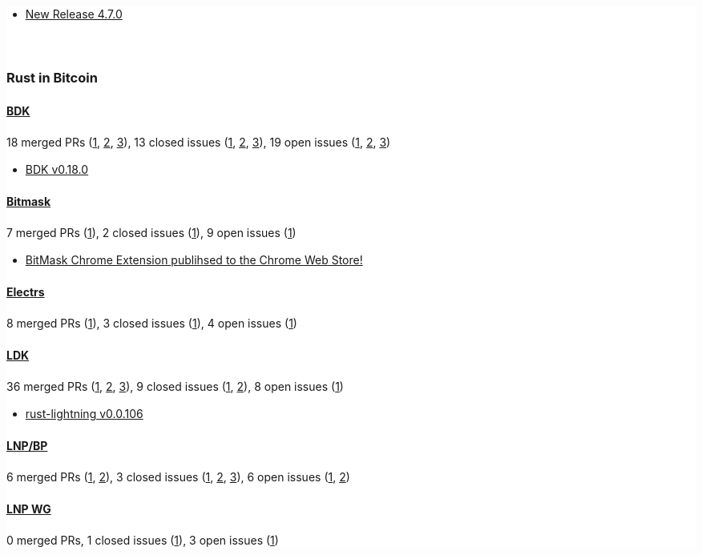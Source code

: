 [zcash-open_issues-2]: https://github.com/zcash/halo2/issues?q=is%3Aissue+is%3Aopen+created%3A2022-04-01..2022-04-30
[zcash-open_issues-3]: https://github.com/zcash/librustzcash/issues?q=is%3Aissue+is%3Aopen+created%3A2022-04-01..2022-04-30
[zcash-open_issues-4]: https://github.com/zcash/pasta_curves/issues?q=is%3Aissue+is%3Aopen+created%3A2022-04-01..2022-04-30

- [New Release 4.7.0](https://electriccoin.co/blog/new-release-4-7-0/)

&nbsp;

### Rust in Bitcoin

#### [BDK](https://github.com/bitcoindevkit/bdk)

18 merged PRs ([1][bdk-merged-prs-1], [2][bdk-merged-prs-2], [3][bdk-merged-prs-3]),
13 closed issues ([1][bdk-closed_issues-1], [2][bdk-closed_issues-2], [3][bdk-closed_issues-3]),
19 open issues ([1][bdk-open_issues-1], [2][bdk-open_issues-2], [3][bdk-open_issues-3])

[bdk-merged-prs-1]: https://github.com/bitcoindevkit/bdk/pulls?q=is%3Apr+is%3Aclosed+merged%3A2022-04-01..2022-04-30
[bdk-merged-prs-2]: https://github.com/bitcoindevkit/bdk-cli/pulls?q=is%3Apr+is%3Aclosed+merged%3A2022-04-01..2022-04-30
[bdk-merged-prs-3]: https://github.com/bitcoindevkit/bdk-ffi/pulls?q=is%3Apr+is%3Aclosed+merged%3A2022-04-01..2022-04-30
[bdk-closed_issues-1]: https://github.com/bitcoindevkit/bdk/issues?q=is%3Aissue+is%3Aclosed+closed%3A2022-04-01..2022-04-30
[bdk-closed_issues-2]: https://github.com/bitcoindevkit/bdk-cli/issues?q=is%3Aissue+is%3Aclosed+closed%3A2022-04-01..2022-04-30
[bdk-closed_issues-3]: https://github.com/bitcoindevkit/bdk-ffi/issues?q=is%3Aissue+is%3Aclosed+closed%3A2022-04-01..2022-04-30
[bdk-open_issues-1]: https://github.com/bitcoindevkit/bdk/issues?q=is%3Aissue+is%3Aopen+created%3A2022-04-01..2022-04-30
[bdk-open_issues-2]: https://github.com/bitcoindevkit/bdk-cli/issues?q=is%3Aissue+is%3Aopen+created%3A2022-04-01..2022-04-30
[bdk-open_issues-3]: https://github.com/bitcoindevkit/bdk-ffi/issues?q=is%3Aissue+is%3Aopen+created%3A2022-04-01..2022-04-30

- [BDK v0.18.0](https://github.com/bitcoindevkit/bdk/releases/tag/v0.18.0)

#### [Bitmask](https://github.com/diba-io/bitmask-core)

7 merged PRs ([1][bitmask-merged-prs-1]),
2 closed issues ([1][bitmask-closed_issues-1]),
9 open issues ([1][bitmask-open_issues-1])

[bitmask-merged-prs-1]: https://github.com/diba-io/bitmask-core/pulls?q=is%3Apr+is%3Aclosed+merged%3A2022-04-01..2022-04-30
[bitmask-closed_issues-1]: https://github.com/diba-io/bitmask-core/issues?q=is%3Aissue+is%3Aclosed+closed%3A2022-04-01..2022-04-30
[bitmask-open_issues-1]: https://github.com/diba-io/bitmask-core/issues?q=is%3Aissue+is%3Aopen+created%3A2022-04-01..2022-04-30

- [BitMask Chrome Extension publihsed to the Chrome Web Store!](https://chrome.google.com/webstore/detail/bitmask/momakdpclmaphlamgjcndbgfckjfpemp)

#### [Electrs](https://github.com/romanz/electrs)

8 merged PRs ([1][electrs-merged-prs-1]),
3 closed issues ([1][electrs-closed_issues-1]),
4 open issues ([1][electrs-open_issues-1])

[electrs-merged-prs-1]: https://github.com/romanz/electrs/pulls?q=is%3Apr+is%3Aclosed+merged%3A2022-04-01..2022-04-30
[electrs-closed_issues-1]: https://github.com/romanz/electrs/issues?q=is%3Aissue+is%3Aclosed+closed%3A2022-04-01..2022-04-30
[electrs-open_issues-1]: https://github.com/romanz/electrs/issues?q=is%3Aissue+is%3Aopen+created%3A2022-04-01..2022-04-30

#### [LDK](https://github.com/lightningdevkit/rust-lightning)

36 merged PRs ([1][ldk-merged-prs-1], [2][ldk-merged-prs-2], [3][ldk-merged-prs-3]),
9 closed issues ([1][ldk-closed_issues-1], [2][ldk-closed_issues-2]),
8 open issues ([1][ldk-open_issues-1])

[ldk-merged-prs-1]: https://github.com/lightningdevkit/rust-lightning/pulls?q=is%3Apr+is%3Aclosed+merged%3A2022-04-01..2022-04-30
[ldk-merged-prs-2]: https://github.com/lightningdevkit/ldk-sample/pulls?q=is%3Apr+is%3Aclosed+merged%3A2022-04-01..2022-04-30
[ldk-merged-prs-3]: https://github.com/lightningdevkit/ldk-c-bindings/pulls?q=is%3Apr+is%3Aclosed+merged%3A2022-04-01..2022-04-30
[ldk-closed_issues-1]: https://github.com/lightningdevkit/rust-lightning/issues?q=is%3Aissue+is%3Aclosed+closed%3A2022-04-01..2022-04-30
[ldk-closed_issues-2]: https://github.com/lightningdevkit/ldk-c-bindings/issues?q=is%3Aissue+is%3Aclosed+closed%3A2022-04-01..2022-04-30
[ldk-open_issues-1]: https://github.com/lightningdevkit/rust-lightning/issues?q=is%3Aissue+is%3Aopen+created%3A2022-04-01..2022-04-30

- [rust-lightning v0.0.106](https://github.com/lightningdevkit/rust-lightning/releases/tag/v0.0.106)

#### [LNP/BP](https://github.com/LNP-BP)

6 merged PRs ([1][lnp/bp-merged-prs-1], [2][lnp/bp-merged-prs-2]),
3 closed issues ([1][lnp/bp-closed_issues-1], [2][lnp/bp-closed_issues-2], [3][lnp/bp-closed_issues-3]),
6 open issues ([1][lnp/bp-open_issues-1], [2][lnp/bp-open_issues-2])

[lnp/bp-merged-prs-1]: https://github.com/LNP-BP/client_side_validation/pulls?q=is%3Apr+is%3Aclosed+merged%3A2022-04-01..2022-04-30
[lnp/bp-merged-prs-2]: https://github.com/BP-WG/descriptor-wallet/pulls?q=is%3Apr+is%3Aclosed+merged%3A2022-04-01..2022-04-30
[lnp/bp-closed_issues-1]: https://github.com/LNP-BP/client_side_validation/issues?q=is%3Aissue+is%3Aclosed+closed%3A2022-04-01..2022-04-30
[lnp/bp-closed_issues-2]: https://github.com/rust-amplify/rust-amplify/issues?q=is%3Aissue+is%3Aclosed+closed%3A2022-04-01..2022-04-30
[lnp/bp-closed_issues-3]: https://github.com/BP-WG/descriptor-wallet/issues?q=is%3Aissue+is%3Aclosed+closed%3A2022-04-01..2022-04-30
[lnp/bp-open_issues-1]: https://github.com/rust-amplify/rust-amplify/issues?q=is%3Aissue+is%3Aopen+created%3A2022-04-01..2022-04-30
[lnp/bp-open_issues-2]: https://github.com/BP-WG/descriptor-wallet/issues?q=is%3Aissue+is%3Aopen+created%3A2022-04-01..2022-04-30

#### [LNP WG](https://github.com/LNP-WG)

0 merged PRs,
1 closed issues ([1][lnp_wg-closed_issues-1]),
3 open issues ([1][lnp_wg-open_issues-1])

[lnp_wg-closed_issues-1]: https://github.com/LNP-WG/ln-types/issues?q=is%3Aissue+is%3Aclosed+closed%3A2022-04-01..2022-04-30

[ribtc]: https://t.me/rust_in_bitcoin
[djddo]: https://github.com/djddo
[Hunter Trujillo]: https://github.com/cryptoquick
[Ilya Tegmark]: https://github.com/ilyategmark
[keymakercasa]: https://github.com/keymakercasa
[Max Wegman]: https://github.com/mastermaxy
[Mikerah]: https://github.com/Mikerah
[Radha]: https://github.com/DrW3RK
[Brian Anderson]: https://github.com/brson
[Aimee Zhu]: https://github.com/Aimeedeer
[blog post]: https://www.risczero.com/blog
[Battleship example]: https://www.risczero.com/docs/tutorial-examples/battleship_rust_tutorial
[RustSec]: https://rustsec.org/advisories/
[GitHub Advisories]: https://github.com/advisories?query=ecosystem%3Arust
[aleo-merged-prs-1]: https://github.com/AleoHQ/aleo/pulls?q=is%3Apr+is%3Aclosed+merged%3A2022-04-01..2022-04-30
[aleo-merged-prs-2]: https://github.com/AleoHQ/snarkOS/pulls?q=is%3Apr+is%3Aclosed+merged%3A2022-04-01..2022-04-30
[aleo-merged-prs-3]: https://github.com/AleoHQ/snarkVM/pulls?q=is%3Apr+is%3Aclosed+merged%3A2022-04-01..2022-04-30
[aleo-merged-prs-4]: https://github.com/AleoHQ/leo/pulls?q=is%3Apr+is%3Aclosed+merged%3A2022-04-01..2022-04-30
[aleo-closed_issues-1]: https://github.com/AleoHQ/snarkOS/issues?q=is%3Aissue+is%3Aclosed+closed%3A2022-04-01..2022-04-30
[aleo-closed_issues-2]: https://github.com/AleoHQ/snarkVM/issues?q=is%3Aissue+is%3Aclosed+closed%3A2022-04-01..2022-04-30
[aleo-closed_issues-3]: https://github.com/AleoHQ/leo/issues?q=is%3Aissue+is%3Aclosed+closed%3A2022-04-01..2022-04-30
[aleo-open_issues-1]: https://github.com/AleoHQ/snarkOS/issues?q=is%3Aissue+is%3Aopen+created%3A2022-04-01..2022-04-30
[aleo-open_issues-2]: https://github.com/AleoHQ/snarkVM/issues?q=is%3Aissue+is%3Aopen+created%3A2022-04-01..2022-04-30
[aleo-open_issues-3]: https://github.com/AleoHQ/leo/issues?q=is%3Aissue+is%3Aopen+created%3A2022-04-01..2022-04-30
[anoma-merged-prs-1]: https://github.com/anoma/anoma/pulls?q=is%3Apr+is%3Aclosed+merged%3A2022-04-01..2022-04-30
[anoma-merged-prs-2]: https://github.com/anoma/masp/pulls?q=is%3Apr+is%3Aclosed+merged%3A2022-04-01..2022-04-30
[anoma-closed_issues-1]: https://github.com/anoma/anoma/issues?q=is%3Aissue+is%3Aclosed+closed%3A2022-04-01..2022-04-30
[anoma-closed_issues-2]: https://github.com/anoma/masp/issues?q=is%3Aissue+is%3Aclosed+closed%3A2022-04-01..2022-04-30
[anoma-open_issues-1]: https://github.com/anoma/anoma/issues?q=is%3Aissue+is%3Aopen+created%3A2022-04-01..2022-04-30
[anoma-open_issues-2]: https://github.com/anoma/ferveo/issues?q=is%3Aissue+is%3Aopen+created%3A2022-04-01..2022-04-30
[anoma-open_issues-3]: https://github.com/anoma/masp/issues?q=is%3Aissue+is%3Aopen+created%3A2022-04-01..2022-04-30
[chainsafe-merged-prs-1]: https://github.com/ChainSafe/mina-rs/pulls?q=is%3Apr+is%3Aclosed+merged%3A2022-04-01..2022-04-30
[chainsafe-merged-prs-2]: https://github.com/ChainSafe/api3-rust/pulls?q=is%3Apr+is%3Aclosed+merged%3A2022-04-01..2022-04-30
[chainsafe-merged-prs-3]: https://github.com/ChainSafe/forest/pulls?q=is%3Apr+is%3Aclosed+merged%3A2022-04-01..2022-04-30
[chainsafe-closed_issues-1]: https://github.com/ChainSafe/mina-rs/issues?q=is%3Aissue+is%3Aclosed+closed%3A2022-04-01..2022-04-30
[chainsafe-closed_issues-2]: https://github.com/ChainSafe/api3-rust/issues?q=is%3Aissue+is%3Aclosed+closed%3A2022-04-01..2022-04-30
[chainsafe-closed_issues-3]: https://github.com/ChainSafe/forest/issues?q=is%3Aissue+is%3Aclosed+closed%3A2022-04-01..2022-04-30
[chainsafe-open_issues-1]: https://github.com/ChainSafe/mina-rs/issues?q=is%3Aissue+is%3Aopen+created%3A2022-04-01..2022-04-30
[chainsafe-open_issues-2]: https://github.com/ChainSafe/api3-rust/issues?q=is%3Aissue+is%3Aopen+created%3A2022-04-01..2022-04-30
[chainsafe-open_issues-3]: https://github.com/ChainSafe/forest/issues?q=is%3Aissue+is%3Aopen+created%3A2022-04-01..2022-04-30
[comit-merged-prs-1]: https://github.com/comit-network/maia/pulls?q=is%3Apr+is%3Aclosed+merged%3A2022-04-01..2022-04-30
[comit-merged-prs-2]: https://github.com/comit-network/rendezvous-server/pulls?q=is%3Apr+is%3Aclosed+merged%3A2022-04-01..2022-04-30
[comit-merged-prs-3]: https://github.com/comit-network/xmr-btc-swap/pulls?q=is%3Apr+is%3Aclosed+merged%3A2022-04-01..2022-04-30
[comit-closed_issues-1]: https://github.com/comit-network/xmr-btc-swap/issues?q=is%3Aissue+is%3Aclosed+closed%3A2022-04-01..2022-04-30
[comit-open_issues-1]: https://github.com/comit-network/rendezvous-server/issues?q=is%3Aissue+is%3Aopen+created%3A2022-04-01..2022-04-30
[comit-open_issues-2]: https://github.com/comit-network/xmr-btc-swap/issues?q=is%3Aissue+is%3Aopen+created%3A2022-04-01..2022-04-30
[concordium-merged-prs-1]: https://github.com/Concordium/concordium-rust-smart-contracts/pulls?q=is%3Apr+is%3Aclosed+merged%3A2022-04-01..2022-04-30
[concordium-merged-prs-2]: https://github.com/Concordium/concordium-wasm-smart-contracts/pulls?q=is%3Apr+is%3Aclosed+merged%3A2022-04-01..2022-04-30
[concordium-merged-prs-3]: https://github.com/Concordium/concordium-contracts-common/pulls?q=is%3Apr+is%3Aclosed+merged%3A2022-04-01..2022-04-30
[concordium-merged-prs-4]: https://github.com/Concordium/concordium-rust-sdk/pulls?q=is%3Apr+is%3Aclosed+merged%3A2022-04-01..2022-04-30
[concordium-merged-prs-5]: https://github.com/Concordium/concordium-base/pulls?q=is%3Apr+is%3Aclosed+merged%3A2022-04-01..2022-04-30
[concordium-merged-prs-6]: https://github.com/Concordium/concordium-transaction-logger/pulls?q=is%3Apr+is%3Aclosed+merged%3A2022-04-01..2022-04-30
[concordium-merged-prs-7]: https://github.com/Concordium/concordium-node/pulls?q=is%3Apr+is%3Aclosed+merged%3A2022-04-01..2022-04-30
[concordium-closed_issues-1]: https://github.com/Concordium/concordium-wasm-smart-contracts/issues?q=is%3Aissue+is%3Aclosed+closed%3A2022-04-01..2022-04-30
[concordium-closed_issues-2]: https://github.com/Concordium/concordium-contracts-common/issues?q=is%3Aissue+is%3Aclosed+closed%3A2022-04-01..2022-04-30
[concordium-closed_issues-3]: https://github.com/Concordium/concordium-base/issues?q=is%3Aissue+is%3Aclosed+closed%3A2022-04-01..2022-04-30
[concordium-closed_issues-4]: https://github.com/Concordium/concordium-node/issues?q=is%3Aissue+is%3Aclosed+closed%3A2022-04-01..2022-04-30
[concordium-open_issues-1]: https://github.com/Concordium/concordium-rust-smart-contracts/issues?q=is%3Aissue+is%3Aopen+created%3A2022-04-01..2022-04-30
[concordium-open_issues-2]: https://github.com/Concordium/concordium-wasm-smart-contracts/issues?q=is%3Aissue+is%3Aopen+created%3A2022-04-01..2022-04-30
[concordium-open_issues-3]: https://github.com/Concordium/concordium-base/issues?q=is%3Aissue+is%3Aopen+created%3A2022-04-01..2022-04-30
[concordium-open_issues-4]: https://github.com/Concordium/concordium-node/issues?q=is%3Aissue+is%3Aopen+created%3A2022-04-01..2022-04-30
[conflux-merged-prs-1]: https://github.com/Conflux-Chain/conflux-rust/pulls?q=is%3Apr+is%3Aclosed+merged%3A2022-04-01..2022-04-30
[conflux-closed_issues-1]: https://github.com/Conflux-Chain/conflux-rust/issues?q=is%3Aissue+is%3Aclosed+closed%3A2022-04-01..2022-04-30
[conflux-open_issues-1]: https://github.com/Conflux-Chain/conflux-rust/issues?q=is%3Aissue+is%3Aopen+created%3A2022-04-01..2022-04-30
[darkfi-merged-prs-1]: https://github.com/darkrenaissance/darkfi/pulls?q=is%3Apr+is%3Aclosed+merged%3A2022-04-01..2022-04-30
[darkfi-closed_issues-1]: https://github.com/darkrenaissance/darkfi/issues?q=is%3Aissue+is%3Aclosed+closed%3A2022-04-01..2022-04-30
[darkfi-open_issues-1]: https://github.com/darkrenaissance/darkfi/issues?q=is%3Aissue+is%3Aopen+created%3A2022-04-01..2022-04-30
[dfinity-merged-prs-1]: https://github.com/dfinity/sdk/pulls?q=is%3Apr+is%3Aclosed+merged%3A2022-04-01..2022-04-30
[dfinity-merged-prs-2]: https://github.com/dfinity/agent-rs/pulls?q=is%3Apr+is%3Aclosed+merged%3A2022-04-01..2022-04-30
[dfinity-merged-prs-3]: https://github.com/dfinity/icx-proxy/pulls?q=is%3Apr+is%3Aclosed+merged%3A2022-04-01..2022-04-30
[dfinity-merged-prs-4]: https://github.com/dfinity/cdk-rs/pulls?q=is%3Apr+is%3Aclosed+merged%3A2022-04-01..2022-04-30
[dfinity-merged-prs-5]: https://github.com/dfinity/candid/pulls?q=is%3Apr+is%3Aclosed+merged%3A2022-04-01..2022-04-30
[dfinity-merged-prs-6]: https://github.com/dfinity/quill/pulls?q=is%3Apr+is%3Aclosed+merged%3A2022-04-01..2022-04-30
[dfinity-merged-prs-7]: https://github.com/dfinity/vessel/pulls?q=is%3Apr+is%3Aclosed+merged%3A2022-04-01..2022-04-30
[dfinity-merged-prs-8]: https://github.com/dfinity/bitcoin-developer-preview/pulls?q=is%3Apr+is%3Aclosed+merged%3A2022-04-01..2022-04-30
[dfinity-closed_issues-1]: https://github.com/dfinity/sdk/issues?q=is%3Aissue+is%3Aclosed+closed%3A2022-04-01..2022-04-30
[dfinity-closed_issues-2]: https://github.com/dfinity/candid/issues?q=is%3Aissue+is%3Aclosed+closed%3A2022-04-01..2022-04-30
[dfinity-open_issues-1]: https://github.com/dfinity/sdk/issues?q=is%3Aissue+is%3Aopen+created%3A2022-04-01..2022-04-30
[dfinity-open_issues-2]: https://github.com/dfinity/cdk-rs/issues?q=is%3Aissue+is%3Aopen+created%3A2022-04-01..2022-04-30
[dfinity-open_issues-3]: https://github.com/dfinity/candid/issues?q=is%3Aissue+is%3Aopen+created%3A2022-04-01..2022-04-30
[dfinity-open_issues-4]: https://github.com/dfinity/quill/issues?q=is%3Aissue+is%3Aopen+created%3A2022-04-01..2022-04-30
[dusk_network-merged-prs-1]: https://github.com/dusk-network/dusk-hamt/pulls?q=is%3Apr+is%3Aclosed+merged%3A2022-04-01..2022-04-30
[dusk_network-merged-prs-2]: https://github.com/dusk-network/plonk/pulls?q=is%3Apr+is%3Aclosed+merged%3A2022-04-01..2022-04-30
[dusk_network-merged-prs-3]: https://github.com/dusk-network/rusk/pulls?q=is%3Apr+is%3Aclosed+merged%3A2022-04-01..2022-04-30
[dusk_network-merged-prs-4]: https://github.com/dusk-network/wallet-cli/pulls?q=is%3Apr+is%3Aclosed+merged%3A2022-04-01..2022-04-30
[dusk_network-merged-prs-5]: https://github.com/dusk-network/wallet-core/pulls?q=is%3Apr+is%3Aclosed+merged%3A2022-04-01..2022-04-30
[dusk_network-closed_issues-1]: https://github.com/dusk-network/plonk/issues?q=is%3Aissue+is%3Aclosed+closed%3A2022-04-01..2022-04-30
[dusk_network-closed_issues-2]: https://github.com/dusk-network/rusk/issues?q=is%3Aissue+is%3Aclosed+closed%3A2022-04-01..2022-04-30
[dusk_network-closed_issues-3]: https://github.com/dusk-network/wallet-cli/issues?q=is%3Aissue+is%3Aclosed+closed%3A2022-04-01..2022-04-30
[dusk_network-closed_issues-4]: https://github.com/dusk-network/wallet-core/issues?q=is%3Aissue+is%3Aclosed+closed%3A2022-04-01..2022-04-30
[dusk_network-open_issues-1]: https://github.com/dusk-network/rusk/issues?q=is%3Aissue+is%3Aopen+created%3A2022-04-01..2022-04-30
[dusk_network-open_issues-2]: https://github.com/dusk-network/rusk-vm/issues?q=is%3Aissue+is%3Aopen+created%3A2022-04-01..2022-04-30
[dusk_network-open_issues-3]: https://github.com/dusk-network/wallet-core/issues?q=is%3Aissue+is%3Aopen+created%3A2022-04-01..2022-04-30
[elrond-merged-prs-1]: https://github.com/ElrondNetwork/elrond-wasm-rs/pulls?q=is%3Apr+is%3Aclosed+merged%3A2022-04-01..2022-04-30
[elrond-merged-prs-2]: https://github.com/ElrondNetwork/sc-dex-rs/pulls?q=is%3Apr+is%3Aclosed+merged%3A2022-04-01..2022-04-30
[elrond-merged-prs-3]: https://github.com/ElrondNetwork/sc-nft-marketplace/pulls?q=is%3Apr+is%3Aclosed+merged%3A2022-04-01..2022-04-30
[elrond-merged-prs-4]: https://github.com/ElrondNetwork/sc-metabonding-rs/pulls?q=is%3Apr+is%3Aclosed+merged%3A2022-04-01..2022-04-30
[elrond-merged-prs-5]: https://github.com/ElrondNetwork/sc-bridge-elrond/pulls?q=is%3Apr+is%3Aclosed+merged%3A2022-04-01..2022-04-30
[elrond-merged-prs-6]: https://github.com/ElrondNetwork/sc-chainlink-rs/pulls?q=is%3Apr+is%3Aclosed+merged%3A2022-04-01..2022-04-30
[elrond-merged-prs-7]: https://github.com/ElrondNetwork/sc-delegation-rs/pulls?q=is%3Apr+is%3Aclosed+merged%3A2022-04-01..2022-04-30
[elrond-merged-prs-8]: https://github.com/ElrondNetwork/sc-savings-account-rs/pulls?q=is%3Apr+is%3Aclosed+merged%3A2022-04-01..2022-04-30
[elrond-open_issues-1]: https://github.com/ElrondNetwork/elrond-wasm-rs/issues?q=is%3Aissue+is%3Aopen+created%3A2022-04-01..2022-04-30
[elrond-open_issues-2]: https://github.com/ElrondNetwork/sc-dex-rs/issues?q=is%3Aissue+is%3Aopen+created%3A2022-04-01..2022-04-30
[espresso_systems-merged-prs-1]: https://github.com/EspressoSystems/jellyfish/pulls?q=is%3Apr+is%3Aclosed+merged%3A2022-04-01..2022-04-30
[espresso_systems-merged-prs-2]: https://github.com/EspressoSystems/cape/pulls?q=is%3Apr+is%3Aclosed+merged%3A2022-04-01..2022-04-30
[espresso_systems-merged-prs-3]: https://github.com/EspressoSystems/reef/pulls?q=is%3Apr+is%3Aclosed+merged%3A2022-04-01..2022-04-30
[espresso_systems-merged-prs-4]: https://github.com/EspressoSystems/seahorse/pulls?q=is%3Apr+is%3Aclosed+merged%3A2022-04-01..2022-04-30
[espresso_systems-merged-prs-5]: https://github.com/EspressoSystems/cap/pulls?q=is%3Apr+is%3Aclosed+merged%3A2022-04-01..2022-04-30
[espresso_systems-closed_issues-1]: https://github.com/EspressoSystems/jellyfish/issues?q=is%3Aissue+is%3Aclosed+closed%3A2022-04-01..2022-04-30
[espresso_systems-closed_issues-2]: https://github.com/EspressoSystems/cape/issues?q=is%3Aissue+is%3Aclosed+closed%3A2022-04-01..2022-04-30
[espresso_systems-closed_issues-3]: https://github.com/EspressoSystems/reef/issues?q=is%3Aissue+is%3Aclosed+closed%3A2022-04-01..2022-04-30
[espresso_systems-closed_issues-4]: https://github.com/EspressoSystems/seahorse/issues?q=is%3Aissue+is%3Aclosed+closed%3A2022-04-01..2022-04-30
[espresso_systems-closed_issues-5]: https://github.com/EspressoSystems/cap/issues?q=is%3Aissue+is%3Aclosed+closed%3A2022-04-01..2022-04-30
[espresso_systems-open_issues-1]: https://github.com/EspressoSystems/jellyfish/issues?q=is%3Aissue+is%3Aopen+created%3A2022-04-01..2022-04-30
[espresso_systems-open_issues-2]: https://github.com/EspressoSystems/cape/issues?q=is%3Aissue+is%3Aopen+created%3A2022-04-01..2022-04-30
[espresso_systems-open_issues-3]: https://github.com/EspressoSystems/seahorse/issues?q=is%3Aissue+is%3Aopen+created%3A2022-04-01..2022-04-30
[findora-merged-prs-1]: https://github.com/FindoraNetwork/zei/pulls?q=is%3Apr+is%3Aclosed+merged%3A2022-04-01..2022-04-30
[findora-merged-prs-2]: https://github.com/FindoraNetwork/platform/pulls?q=is%3Apr+is%3Aclosed+merged%3A2022-04-01..2022-04-30
[findora-merged-prs-3]: https://github.com/FindoraNetwork/findora-scanner/pulls?q=is%3Apr+is%3Aclosed+merged%3A2022-04-01..2022-04-30
[findora-merged-prs-4]: https://github.com/FindoraNetwork/bp/pulls?q=is%3Apr+is%3Aclosed+merged%3A2022-04-01..2022-04-30
[findora-merged-prs-5]: https://github.com/FindoraNetwork/findora-exporter/pulls?q=is%3Apr+is%3Aclosed+merged%3A2022-04-01..2022-04-30
[findora-closed_issues-1]: https://github.com/FindoraNetwork/platform/issues?q=is%3Aissue+is%3Aclosed+closed%3A2022-04-01..2022-04-30
[findora-closed_issues-2]: https://github.com/FindoraNetwork/findora-exporter/issues?q=is%3Aissue+is%3Aclosed+closed%3A2022-04-01..2022-04-30
[findora-open_issues-1]: https://github.com/FindoraNetwork/platform/issues?q=is%3Aissue+is%3Aopen+created%3A2022-04-01..2022-04-30
[fluence-merged-prs-1]: https://github.com/fluencelabs/marine/pulls?q=is%3Apr+is%3Aclosed+merged%3A2022-04-01..2022-04-30
[fluence-merged-prs-2]: https://github.com/fluencelabs/aquavm/pulls?q=is%3Apr+is%3Aclosed+merged%3A2022-04-01..2022-04-30
[fluence-merged-prs-3]: https://github.com/fluencelabs/fluence/pulls?q=is%3Apr+is%3Aclosed+merged%3A2022-04-01..2022-04-30
[fluence-merged-prs-4]: https://github.com/fluencelabs/examples/pulls?q=is%3Apr+is%3Aclosed+merged%3A2022-04-01..2022-04-30
[fluence-merged-prs-5]: https://github.com/fluencelabs/registry/pulls?q=is%3Apr+is%3Aclosed+merged%3A2022-04-01..2022-04-30
[fluence-closed_issues-1]: https://github.com/fluencelabs/marine/issues?q=is%3Aissue+is%3Aclosed+closed%3A2022-04-01..2022-04-30
[fluence-closed_issues-2]: https://github.com/fluencelabs/aquavm/issues?q=is%3Aissue+is%3Aclosed+closed%3A2022-04-01..2022-04-30
[fluence-open_issues-1]: https://github.com/fluencelabs/marine/issues?q=is%3Aissue+is%3Aopen+created%3A2022-04-01..2022-04-30
[fluence-open_issues-2]: https://github.com/fluencelabs/aquavm/issues?q=is%3Aissue+is%3Aopen+created%3A2022-04-01..2022-04-30
[fuel-merged-prs-1]: https://github.com/FuelLabs/fuel-asm/pulls?q=is%3Apr+is%3Aclosed+merged%3A2022-04-01..2022-04-30
[fuel-merged-prs-2]: https://github.com/FuelLabs/fuel-core/pulls?q=is%3Apr+is%3Aclosed+merged%3A2022-04-01..2022-04-30
[fuel-merged-prs-3]: https://github.com/FuelLabs/fuel-crypto/pulls?q=is%3Apr+is%3Aclosed+merged%3A2022-04-01..2022-04-30
[fuel-merged-prs-4]: https://github.com/FuelLabs/fuel-merkle/pulls?q=is%3Apr+is%3Aclosed+merged%3A2022-04-01..2022-04-30
[fuel-merged-prs-5]: https://github.com/FuelLabs/fuel-storage/pulls?q=is%3Apr+is%3Aclosed+merged%3A2022-04-01..2022-04-30
[fuel-merged-prs-6]: https://github.com/FuelLabs/fuel-tx/pulls?q=is%3Apr+is%3Aclosed+merged%3A2022-04-01..2022-04-30
[fuel-merged-prs-7]: https://github.com/FuelLabs/fuel-types/pulls?q=is%3Apr+is%3Aclosed+merged%3A2022-04-01..2022-04-30
[fuel-merged-prs-8]: https://github.com/FuelLabs/fuel-vm/pulls?q=is%3Apr+is%3Aclosed+merged%3A2022-04-01..2022-04-30
[fuel-merged-prs-9]: https://github.com/FuelLabs/fuels-rs/pulls?q=is%3Apr+is%3Aclosed+merged%3A2022-04-01..2022-04-30
[fuel-merged-prs-10]: https://github.com/FuelLabs/sway/pulls?q=is%3Apr+is%3Aclosed+merged%3A2022-04-01..2022-04-30
[fuel-closed_issues-1]: https://github.com/FuelLabs/fuel-core/issues?q=is%3Aissue+is%3Aclosed+closed%3A2022-04-01..2022-04-30
[fuel-closed_issues-2]: https://github.com/FuelLabs/fuel-crypto/issues?q=is%3Aissue+is%3Aclosed+closed%3A2022-04-01..2022-04-30
[fuel-closed_issues-3]: https://github.com/FuelLabs/fuel-merkle/issues?q=is%3Aissue+is%3Aclosed+closed%3A2022-04-01..2022-04-30
[fuel-closed_issues-4]: https://github.com/FuelLabs/fuel-tx/issues?q=is%3Aissue+is%3Aclosed+closed%3A2022-04-01..2022-04-30
[fuel-closed_issues-5]: https://github.com/FuelLabs/fuel-vm/issues?q=is%3Aissue+is%3Aclosed+closed%3A2022-04-01..2022-04-30
[fuel-closed_issues-6]: https://github.com/FuelLabs/fuels-rs/issues?q=is%3Aissue+is%3Aclosed+closed%3A2022-04-01..2022-04-30
[fuel-closed_issues-7]: https://github.com/FuelLabs/sway/issues?q=is%3Aissue+is%3Aclosed+closed%3A2022-04-01..2022-04-30
[fuel-open_issues-1]: https://github.com/FuelLabs/fuel-bft/issues?q=is%3Aissue+is%3Aopen+created%3A2022-04-01..2022-04-30
[fuel-open_issues-2]: https://github.com/FuelLabs/fuel-core/issues?q=is%3Aissue+is%3Aopen+created%3A2022-04-01..2022-04-30
[fuel-open_issues-3]: https://github.com/FuelLabs/fuel-merkle/issues?q=is%3Aissue+is%3Aopen+created%3A2022-04-01..2022-04-30
[fuel-open_issues-4]: https://github.com/FuelLabs/fuel-vm/issues?q=is%3Aissue+is%3Aopen+created%3A2022-04-01..2022-04-30
[fuel-open_issues-5]: https://github.com/FuelLabs/fuels-rs/issues?q=is%3Aissue+is%3Aopen+created%3A2022-04-01..2022-04-30
[fuel-open_issues-6]: https://github.com/FuelLabs/sway/issues?q=is%3Aissue+is%3Aopen+created%3A2022-04-01..2022-04-30
[golem-merged-prs-1]: https://github.com/golemfactory/yagna/pulls?q=is%3Apr+is%3Aclosed+merged%3A2022-04-01..2022-04-30
[golem-merged-prs-2]: https://github.com/golemfactory/ya-client/pulls?q=is%3Apr+is%3Aclosed+merged%3A2022-04-01..2022-04-30
[golem-merged-prs-3]: https://github.com/golemfactory/ya-relay/pulls?q=is%3Apr+is%3Aclosed+merged%3A2022-04-01..2022-04-30
[golem-closed_issues-1]: https://github.com/golemfactory/ya-runtime-http-auth/issues?q=is%3Aissue+is%3Aclosed+closed%3A2022-04-01..2022-04-30
[golem-closed_issues-2]: https://github.com/golemfactory/yagna/issues?q=is%3Aissue+is%3Aclosed+closed%3A2022-04-01..2022-04-30
[golem-closed_issues-3]: https://github.com/golemfactory/ya-relay/issues?q=is%3Aissue+is%3Aclosed+closed%3A2022-04-01..2022-04-30
[golem-open_issues-1]: https://github.com/golemfactory/yagna/issues?q=is%3Aissue+is%3Aopen+created%3A2022-04-01..2022-04-30
[golem-open_issues-2]: https://github.com/golemfactory/ya-relay/issues?q=is%3Aissue+is%3Aopen+created%3A2022-04-01..2022-04-30
[grin-merged-prs-1]: https://github.com/mimblewimble/grin/pulls?q=is%3Apr+is%3Aclosed+merged%3A2022-04-01..2022-04-30
[grin-closed_issues-1]: https://github.com/mimblewimble/grin/issues?q=is%3Aissue+is%3Aclosed+closed%3A2022-04-01..2022-04-30
[grin-open_issues-1]: https://github.com/mimblewimble/grin/issues?q=is%3Aissue+is%3Aopen+created%3A2022-04-01..2022-04-30
[grin-open_issues-2]: https://github.com/mimblewimble/grin-wallet/issues?q=is%3Aissue+is%3Aopen+created%3A2022-04-01..2022-04-30
[helium-merged-prs-1]: https://github.com/helium/gateway-rs/pulls?q=is%3Apr+is%3Aclosed+merged%3A2022-04-01..2022-04-30
[helium-merged-prs-2]: https://github.com/helium/semtech-udp/pulls?q=is%3Apr+is%3Aclosed+merged%3A2022-04-01..2022-04-30
[helium-merged-prs-3]: https://github.com/helium/ecc608-linux-rs/pulls?q=is%3Apr+is%3Aclosed+merged%3A2022-04-01..2022-04-30
[helium-merged-prs-4]: https://github.com/helium/helium-api-rs/pulls?q=is%3Apr+is%3Aclosed+merged%3A2022-04-01..2022-04-30
[helium-closed_issues-1]: https://github.com/helium/gateway-rs/issues?q=is%3Aissue+is%3Aclosed+closed%3A2022-04-01..2022-04-30
[helium-closed_issues-2]: https://github.com/helium/ecc608-linux-rs/issues?q=is%3Aissue+is%3Aclosed+closed%3A2022-04-01..2022-04-30
[helium-open_issues-1]: https://github.com/helium/gateway-rs/issues?q=is%3Aissue+is%3Aopen+created%3A2022-04-01..2022-04-30
[helium-open_issues-2]: https://github.com/helium/helium-crypto-rs/issues?q=is%3Aissue+is%3Aopen+created%3A2022-04-01..2022-04-30
[holochain-merged-prs-1]: https://github.com/holochain/holochain/pulls?q=is%3Apr+is%3Aclosed+merged%3A2022-04-01..2022-04-30
[holochain-merged-prs-2]: https://github.com/holochain/holochain-wasmer/pulls?q=is%3Apr+is%3Aclosed+merged%3A2022-04-01..2022-04-30
[holochain-open_issues-1]: https://github.com/holochain/holochain/issues?q=is%3Aissue+is%3Aopen+created%3A2022-04-01..2022-04-30
[iota-merged-prs-1]: https://github.com/iotaledger/bee/pulls?q=is%3Apr+is%3Aclosed+merged%3A2022-04-01..2022-04-30
[iota-merged-prs-2]: https://github.com/iotaledger/wallet.rs/pulls?q=is%3Apr+is%3Aclosed+merged%3A2022-04-01..2022-04-30
[iota-merged-prs-3]: https://github.com/iotaledger/iota.rs/pulls?q=is%3Apr+is%3Aclosed+merged%3A2022-04-01..2022-04-30
[iota-merged-prs-4]: https://github.com/iotaledger/identity.rs/pulls?q=is%3Apr+is%3Aclosed+merged%3A2022-04-01..2022-04-30
[iota-merged-prs-5]: https://github.com/iotaledger/streams/pulls?q=is%3Apr+is%3Aclosed+merged%3A2022-04-01..2022-04-30
[iota-merged-prs-6]: https://github.com/iotaledger/stronghold.rs/pulls?q=is%3Apr+is%3Aclosed+merged%3A2022-04-01..2022-04-30
[iota-closed_issues-1]: https://github.com/iotaledger/bee/issues?q=is%3Aissue+is%3Aclosed+closed%3A2022-04-01..2022-04-30
[iota-closed_issues-2]: https://github.com/iotaledger/wallet.rs/issues?q=is%3Aissue+is%3Aclosed+closed%3A2022-04-01..2022-04-30
[iota-closed_issues-3]: https://github.com/iotaledger/iota.rs/issues?q=is%3Aissue+is%3Aclosed+closed%3A2022-04-01..2022-04-30
[iota-closed_issues-4]: https://github.com/iotaledger/identity.rs/issues?q=is%3Aissue+is%3Aclosed+closed%3A2022-04-01..2022-04-30
[iota-closed_issues-5]: https://github.com/iotaledger/stronghold.rs/issues?q=is%3Aissue+is%3Aclosed+closed%3A2022-04-01..2022-04-30
[iota-open_issues-1]: https://github.com/iotaledger/bee/issues?q=is%3Aissue+is%3Aopen+created%3A2022-04-01..2022-04-30
[iota-open_issues-2]: https://github.com/iotaledger/wallet.rs/issues?q=is%3Aissue+is%3Aopen+created%3A2022-04-01..2022-04-30
[iota-open_issues-3]: https://github.com/iotaledger/iota.rs/issues?q=is%3Aissue+is%3Aopen+created%3A2022-04-01..2022-04-30
[iota-open_issues-4]: https://github.com/iotaledger/identity.rs/issues?q=is%3Aissue+is%3Aopen+created%3A2022-04-01..2022-04-30
[iota-open_issues-5]: https://github.com/iotaledger/stronghold.rs/issues?q=is%3Aissue+is%3Aopen+created%3A2022-04-01..2022-04-30
[maidsafe-merged-prs-1]: https://github.com/maidsafe/sn_dbc/pulls?q=is%3Apr+is%3Aclosed+merged%3A2022-04-01..2022-04-30
[maidsafe-merged-prs-2]: https://github.com/maidsafe/safe_network/pulls?q=is%3Apr+is%3Aclosed+merged%3A2022-04-01..2022-04-30
[maidsafe-merged-prs-3]: https://github.com/maidsafe/qp2p/pulls?q=is%3Apr+is%3Aclosed+merged%3A2022-04-01..2022-04-30
[maidsafe-merged-prs-4]: https://github.com/maidsafe/blsttc/pulls?q=is%3Apr+is%3Aclosed+merged%3A2022-04-01..2022-04-30
[maidsafe-merged-prs-5]: https://github.com/maidsafe/bls_dkg/pulls?q=is%3Apr+is%3Aclosed+merged%3A2022-04-01..2022-04-30
[maidsafe-closed_issues-1]: https://github.com/maidsafe/safe_network/issues?q=is%3Aissue+is%3Aclosed+closed%3A2022-04-01..2022-04-30
[maidsafe-closed_issues-2]: https://github.com/maidsafe/qp2p/issues?q=is%3Aissue+is%3Aclosed+closed%3A2022-04-01..2022-04-30
[maidsafe-open_issues-1]: https://github.com/maidsafe/safe_network/issues?q=is%3Aissue+is%3Aopen+created%3A2022-04-01..2022-04-30
[maidsafe-open_issues-2]: https://github.com/maidsafe/qp2p/issues?q=is%3Aissue+is%3Aopen+created%3A2022-04-01..2022-04-30
[mobilecoin-merged-prs-1]: https://github.com/mobilecoinfoundation/mobilecoin/pulls?q=is%3Apr+is%3Aclosed+merged%3A2022-04-01..2022-04-30
[mobilecoin-merged-prs-2]: https://github.com/mobilecoinfoundation/mc-oblivious/pulls?q=is%3Apr+is%3Aclosed+merged%3A2022-04-01..2022-04-30
[mobilecoin-closed_issues-1]: https://github.com/mobilecoinfoundation/mobilecoin/issues?q=is%3Aissue+is%3Aclosed+closed%3A2022-04-01..2022-04-30
[mobilecoin-open_issues-1]: https://github.com/mobilecoinfoundation/mobilecoin/issues?q=is%3Aissue+is%3Aopen+created%3A2022-04-01..2022-04-30
[mobilecoin-open_issues-2]: https://github.com/mobilecoinfoundation/mc-oblivious/issues?q=is%3Aissue+is%3Aopen+created%3A2022-04-01..2022-04-30
[near-merged-prs-1]: https://github.com/near/workspaces-rs/pulls?q=is%3Apr+is%3Aclosed+merged%3A2022-04-01..2022-04-30
[near-merged-prs-2]: https://github.com/near/nearcore/pulls?q=is%3Apr+is%3Aclosed+merged%3A2022-04-01..2022-04-30
[near-merged-prs-3]: https://github.com/near/near-cli-rs/pulls?q=is%3Apr+is%3Aclosed+merged%3A2022-04-01..2022-04-30
[near-merged-prs-4]: https://github.com/near/near-sdk-rs/pulls?q=is%3Apr+is%3Aclosed+merged%3A2022-04-01..2022-04-30
[near-merged-prs-5]: https://github.com/near/near-jsonrpc-client-rs/pulls?q=is%3Apr+is%3Aclosed+merged%3A2022-04-01..2022-04-30
[near-merged-prs-6]: https://github.com/near/near-lake/pulls?q=is%3Apr+is%3Aclosed+merged%3A2022-04-01..2022-04-30
[near-merged-prs-7]: https://github.com/near/near-lake-framework/pulls?q=is%3Apr+is%3Aclosed+merged%3A2022-04-01..2022-04-30
[near-merged-prs-8]: https://github.com/near/near-indexer-for-explorer/pulls?q=is%3Apr+is%3Aclosed+merged%3A2022-04-01..2022-04-30
[near-merged-prs-9]: https://github.com/near/wasmer/pulls?q=is%3Apr+is%3Aclosed+merged%3A2022-04-01..2022-04-30
[near-closed_issues-1]: https://github.com/near/workspaces-rs/issues?q=is%3Aissue+is%3Aclosed+closed%3A2022-04-01..2022-04-30
[near-closed_issues-2]: https://github.com/near/nearcore/issues?q=is%3Aissue+is%3Aclosed+closed%3A2022-04-01..2022-04-30
[near-closed_issues-3]: https://github.com/near/near-cli-rs/issues?q=is%3Aissue+is%3Aclosed+closed%3A2022-04-01..2022-04-30
[near-closed_issues-4]: https://github.com/near/near-sdk-rs/issues?q=is%3Aissue+is%3Aclosed+closed%3A2022-04-01..2022-04-30
[near-closed_issues-5]: https://github.com/near/near-jsonrpc-client-rs/issues?q=is%3Aissue+is%3Aclosed+closed%3A2022-04-01..2022-04-30
[near-closed_issues-6]: https://github.com/near/near-lake/issues?q=is%3Aissue+is%3Aclosed+closed%3A2022-04-01..2022-04-30
[near-closed_issues-7]: https://github.com/near/near-lake-framework/issues?q=is%3Aissue+is%3Aclosed+closed%3A2022-04-01..2022-04-30
[near-closed_issues-8]: https://github.com/near/near-indexer-for-explorer/issues?q=is%3Aissue+is%3Aclosed+closed%3A2022-04-01..2022-04-30
[near-closed_issues-9]: https://github.com/near/wasmer/issues?q=is%3Aissue+is%3Aclosed+closed%3A2022-04-01..2022-04-30
[near-open_issues-1]: https://github.com/near/workspaces-rs/issues?q=is%3Aissue+is%3Aopen+created%3A2022-04-01..2022-04-30
[near-open_issues-2]: https://github.com/near/nearcore/issues?q=is%3Aissue+is%3Aopen+created%3A2022-04-01..2022-04-30
[near-open_issues-3]: https://github.com/near/near-cli-rs/issues?q=is%3Aissue+is%3Aopen+created%3A2022-04-01..2022-04-30
[near-open_issues-4]: https://github.com/near/near-sdk-rs/issues?q=is%3Aissue+is%3Aopen+created%3A2022-04-01..2022-04-30
[near-open_issues-5]: https://github.com/near/near-jsonrpc-client-rs/issues?q=is%3Aissue+is%3Aopen+created%3A2022-04-01..2022-04-30
[near-open_issues-6]: https://github.com/near/near-lake/issues?q=is%3Aissue+is%3Aopen+created%3A2022-04-01..2022-04-30
[near-open_issues-7]: https://github.com/near/core-contracts/issues?q=is%3Aissue+is%3Aopen+created%3A2022-04-01..2022-04-30
[near-open_issues-8]: https://github.com/near/near-indexer-for-explorer/issues?q=is%3Aissue+is%3Aopen+created%3A2022-04-01..2022-04-30
[near-open_issues-9]: https://github.com/near/wasmer/issues?q=is%3Aissue+is%3Aopen+created%3A2022-04-01..2022-04-30
[nervos-merged-prs-1]: https://github.com/nervosnetwork/axon/pulls?q=is%3Apr+is%3Aclosed+merged%3A2022-04-01..2022-04-30
[nervos-merged-prs-2]: https://github.com/nervosnetwork/godwoken/pulls?q=is%3Apr+is%3Aclosed+merged%3A2022-04-01..2022-04-30
[nervos-merged-prs-3]: https://github.com/nervosnetwork/ckb/pulls?q=is%3Apr+is%3Aclosed+merged%3A2022-04-01..2022-04-30
[nervos-merged-prs-4]: https://github.com/nervosnetwork/godwoken-scripts/pulls?q=is%3Apr+is%3Aclosed+merged%3A2022-04-01..2022-04-30
[nervos-merged-prs-5]: https://github.com/nervosnetwork/mercury/pulls?q=is%3Apr+is%3Aclosed+merged%3A2022-04-01..2022-04-30
[nervos-merged-prs-6]: https://github.com/nervosnetwork/ckb-vm/pulls?q=is%3Apr+is%3Aclosed+merged%3A2022-04-01..2022-04-30
[nervos-merged-prs-7]: https://github.com/nervosnetwork/godwoken-tests/pulls?q=is%3Apr+is%3Aclosed+merged%3A2022-04-01..2022-04-30
[nervos-closed_issues-1]: https://github.com/nervosnetwork/godwoken/issues?q=is%3Aissue+is%3Aclosed+closed%3A2022-04-01..2022-04-30
[nervos-closed_issues-2]: https://github.com/nervosnetwork/ckb/issues?q=is%3Aissue+is%3Aclosed+closed%3A2022-04-01..2022-04-30
[nervos-open_issues-1]: https://github.com/nervosnetwork/godwoken/issues?q=is%3Aissue+is%3Aopen+created%3A2022-04-01..2022-04-30
[nervos-open_issues-2]: https://github.com/nervosnetwork/capsule/issues?q=is%3Aissue+is%3Aopen+created%3A2022-04-01..2022-04-30
[oasis-merged-prs-1]: https://github.com/oasisprotocol/oasis-sdk/pulls?q=is%3Apr+is%3Aclosed+merged%3A2022-04-01..2022-04-30
[oasis-merged-prs-2]: https://github.com/oasisprotocol/cipher-paratime/pulls?q=is%3Apr+is%3Aclosed+merged%3A2022-04-01..2022-04-30
[oasis-merged-prs-3]: https://github.com/oasisprotocol/emerald-paratime/pulls?q=is%3Apr+is%3Aclosed+merged%3A2022-04-01..2022-04-30
[oasis-closed_issues-1]: https://github.com/oasisprotocol/oasis-sdk/issues?q=is%3Aissue+is%3Aclosed+closed%3A2022-04-01..2022-04-30
[oasis-open_issues-1]: https://github.com/oasisprotocol/oasis-sdk/issues?q=is%3Aissue+is%3Aopen+created%3A2022-04-01..2022-04-30
[parity-merged-prs-1]: https://github.com/paritytech/substrate/pulls?q=is%3Apr+is%3Aclosed+merged%3A2022-04-01..2022-04-30
[parity-merged-prs-2]: https://github.com/paritytech/polkadot/pulls?q=is%3Apr+is%3Aclosed+merged%3A2022-04-01..2022-04-30
[parity-merged-prs-3]: https://github.com/paritytech/cumulus/pulls?q=is%3Apr+is%3Aclosed+merged%3A2022-04-01..2022-04-30
[parity-merged-prs-4]: https://github.com/paritytech/parity-signer/pulls?q=is%3Apr+is%3Aclosed+merged%3A2022-04-01..2022-04-30
[parity-merged-prs-5]: https://github.com/paritytech/smoldot/pulls?q=is%3Apr+is%3Aclosed+merged%3A2022-04-01..2022-04-30
[parity-merged-prs-6]: https://github.com/paritytech/ink/pulls?q=is%3Apr+is%3Aclosed+merged%3A2022-04-01..2022-04-30
[parity-merged-prs-7]: https://github.com/paritytech/parity-common/pulls?q=is%3Apr+is%3Aclosed+merged%3A2022-04-01..2022-04-30
[parity-merged-prs-8]: https://github.com/paritytech/subxt/pulls?q=is%3Apr+is%3Aclosed+merged%3A2022-04-01..2022-04-30
[parity-merged-prs-9]: https://github.com/paritytech/jsonrpsee/pulls?q=is%3Apr+is%3Aclosed+merged%3A2022-04-01..2022-04-30
[parity-merged-prs-10]: https://github.com/paritytech/frontier/pulls?q=is%3Apr+is%3Aclosed+merged%3A2022-04-01..2022-04-30
[parity-merged-prs-11]: https://github.com/paritytech/cargo-contract/pulls?q=is%3Apr+is%3Aclosed+merged%3A2022-04-01..2022-04-30
[parity-merged-prs-12]: https://github.com/paritytech/substrate-contracts-node/pulls?q=is%3Apr+is%3Aclosed+merged%3A2022-04-01..2022-04-30
[parity-merged-prs-13]: https://github.com/paritytech/ink-playground/pulls?q=is%3Apr+is%3Aclosed+merged%3A2022-04-01..2022-04-30
[parity-merged-prs-14]: https://github.com/paritytech/metadata-portal/pulls?q=is%3Apr+is%3Aclosed+merged%3A2022-04-01..2022-04-30
[parity-merged-prs-15]: https://github.com/paritytech/parity-bridges-common/pulls?q=is%3Apr+is%3Aclosed+merged%3A2022-04-01..2022-04-30
[parity-closed_issues-1]: https://github.com/paritytech/substrate/issues?q=is%3Aissue+is%3Aclosed+closed%3A2022-04-01..2022-04-30
[parity-closed_issues-2]: https://github.com/paritytech/polkadot/issues?q=is%3Aissue+is%3Aclosed+closed%3A2022-04-01..2022-04-30
[parity-closed_issues-3]: https://github.com/paritytech/cumulus/issues?q=is%3Aissue+is%3Aclosed+closed%3A2022-04-01..2022-04-30
[parity-closed_issues-4]: https://github.com/paritytech/parity-signer/issues?q=is%3Aissue+is%3Aclosed+closed%3A2022-04-01..2022-04-30
[parity-closed_issues-5]: https://github.com/paritytech/smoldot/issues?q=is%3Aissue+is%3Aclosed+closed%3A2022-04-01..2022-04-30
[parity-closed_issues-6]: https://github.com/paritytech/ink/issues?q=is%3Aissue+is%3Aclosed+closed%3A2022-04-01..2022-04-30
[parity-closed_issues-7]: https://github.com/paritytech/parity-common/issues?q=is%3Aissue+is%3Aclosed+closed%3A2022-04-01..2022-04-30
[parity-closed_issues-8]: https://github.com/paritytech/subxt/issues?q=is%3Aissue+is%3Aclosed+closed%3A2022-04-01..2022-04-30
[parity-closed_issues-9]: https://github.com/paritytech/jsonrpsee/issues?q=is%3Aissue+is%3Aclosed+closed%3A2022-04-01..2022-04-30
[parity-closed_issues-10]: https://github.com/paritytech/frontier/issues?q=is%3Aissue+is%3Aclosed+closed%3A2022-04-01..2022-04-30
[parity-closed_issues-11]: https://github.com/paritytech/cargo-contract/issues?q=is%3Aissue+is%3Aclosed+closed%3A2022-04-01..2022-04-30
[parity-closed_issues-12]: https://github.com/paritytech/substrate-contracts-node/issues?q=is%3Aissue+is%3Aclosed+closed%3A2022-04-01..2022-04-30
[parity-closed_issues-13]: https://github.com/paritytech/ink-playground/issues?q=is%3Aissue+is%3Aclosed+closed%3A2022-04-01..2022-04-30
[parity-closed_issues-14]: https://github.com/paritytech/metadata-portal/issues?q=is%3Aissue+is%3Aclosed+closed%3A2022-04-01..2022-04-30
[parity-open_issues-1]: https://github.com/paritytech/substrate/issues?q=is%3Aissue+is%3Aopen+created%3A2022-04-01..2022-04-30
[parity-open_issues-2]: https://github.com/paritytech/polkadot/issues?q=is%3Aissue+is%3Aopen+created%3A2022-04-01..2022-04-30
[parity-open_issues-3]: https://github.com/paritytech/cumulus/issues?q=is%3Aissue+is%3Aopen+created%3A2022-04-01..2022-04-30
[parity-open_issues-4]: https://github.com/paritytech/parity-signer/issues?q=is%3Aissue+is%3Aopen+created%3A2022-04-01..2022-04-30
[parity-open_issues-5]: https://github.com/paritytech/smoldot/issues?q=is%3Aissue+is%3Aopen+created%3A2022-04-01..2022-04-30
[parity-open_issues-6]: https://github.com/paritytech/ink/issues?q=is%3Aissue+is%3Aopen+created%3A2022-04-01..2022-04-30
[parity-open_issues-7]: https://github.com/paritytech/parity-common/issues?q=is%3Aissue+is%3Aopen+created%3A2022-04-01..2022-04-30
[parity-open_issues-8]: https://github.com/paritytech/subxt/issues?q=is%3Aissue+is%3Aopen+created%3A2022-04-01..2022-04-30
[parity-open_issues-9]: https://github.com/paritytech/jsonrpsee/issues?q=is%3Aissue+is%3Aopen+created%3A2022-04-01..2022-04-30
[parity-open_issues-10]: https://github.com/paritytech/frontier/issues?q=is%3Aissue+is%3Aopen+created%3A2022-04-01..2022-04-30
[parity-open_issues-11]: https://github.com/paritytech/cargo-contract/issues?q=is%3Aissue+is%3Aopen+created%3A2022-04-01..2022-04-30
[parity-open_issues-12]: https://github.com/paritytech/substrate-contracts-node/issues?q=is%3Aissue+is%3Aopen+created%3A2022-04-01..2022-04-30
[parity-open_issues-13]: https://github.com/paritytech/ink-playground/issues?q=is%3Aissue+is%3Aopen+created%3A2022-04-01..2022-04-30
[parity-open_issues-14]: https://github.com/paritytech/metadata-portal/issues?q=is%3Aissue+is%3Aopen+created%3A2022-04-01..2022-04-30
[parity-open_issues-15]: https://github.com/paritytech/parity-bridges-common/issues?q=is%3Aissue+is%3Aopen+created%3A2022-04-01..2022-04-30
[secret_network-merged-prs-1]: https://github.com/scrtlabs/SecretNetwork/pulls?q=is%3Apr+is%3Aclosed+merged%3A2022-04-01..2022-04-30
[secret_network-merged-prs-2]: https://github.com/scrtlabs/secret-toolkit/pulls?q=is%3Apr+is%3Aclosed+merged%3A2022-04-01..2022-04-30
[secret_network-closed_issues-1]: https://github.com/scrtlabs/SecretNetwork/issues?q=is%3Aissue+is%3Aclosed+closed%3A2022-04-01..2022-04-30
[secret_network-open_issues-1]: https://github.com/scrtlabs/SecretNetwork/issues?q=is%3Aissue+is%3Aopen+created%3A2022-04-01..2022-04-30
[solana-merged-prs-1]: https://github.com/solana-labs/solana/pulls?q=is%3Apr+is%3Aclosed+merged%3A2022-04-01..2022-04-30
[solana-merged-prs-2]: https://github.com/solana-labs/solana-program-library/pulls?q=is%3Apr+is%3Aclosed+merged%3A2022-04-01..2022-04-30
[solana-merged-prs-3]: https://github.com/solana-labs/solana-accountsdb-plugin-postgres/pulls?q=is%3Apr+is%3Aclosed+merged%3A2022-04-01..2022-04-30
[solana-closed_issues-1]: https://github.com/solana-labs/solana/issues?q=is%3Aissue+is%3Aclosed+closed%3A2022-04-01..2022-04-30
[solana-closed_issues-2]: https://github.com/solana-labs/solana-program-library/issues?q=is%3Aissue+is%3Aclosed+closed%3A2022-04-01..2022-04-30
[solana-open_issues-1]: https://github.com/solana-labs/solana/issues?q=is%3Aissue+is%3Aopen+created%3A2022-04-01..2022-04-30
[solana-open_issues-2]: https://github.com/solana-labs/solana-program-library/issues?q=is%3Aissue+is%3Aopen+created%3A2022-04-01..2022-04-30
[solana-open_issues-3]: https://github.com/solana-labs/solana-accountsdb-plugin-postgres/issues?q=is%3Aissue+is%3Aopen+created%3A2022-04-01..2022-04-30
[subspace_labs-merged-prs-1]: https://github.com/subspace/subspace/pulls?q=is%3Apr+is%3Aclosed+merged%3A2022-04-01..2022-04-30
[subspace_labs-closed_issues-1]: https://github.com/subspace/subspace/issues?q=is%3Aissue+is%3Aclosed+closed%3A2022-04-01..2022-04-30
[subspace_labs-open_issues-1]: https://github.com/subspace/subspace/issues?q=is%3Aissue+is%3Aopen+created%3A2022-04-01..2022-04-30
[tezedge-merged-prs-1]: https://github.com/tezedge/tezedge/pulls?q=is%3Apr+is%3Aclosed+merged%3A2022-04-01..2022-04-30
[tezedge-merged-prs-2]: https://github.com/tezedge/tezedge-snapshots/pulls?q=is%3Apr+is%3Aclosed+merged%3A2022-04-01..2022-04-30
[tezedge-closed_issues-1]: https://github.com/tezedge/tezedge/issues?q=is%3Aissue+is%3Aclosed+closed%3A2022-04-01..2022-04-30
[tezedge-open_issues-1]: https://github.com/tezedge/tezedge/issues?q=is%3Aissue+is%3Aopen+created%3A2022-04-01..2022-04-30
[zcash-merged-prs-1]: https://github.com/ZcashFoundation/zebra/pulls?q=is%3Apr+is%3Aclosed+merged%3A2022-04-01..2022-04-30
[zcash-merged-prs-2]: https://github.com/zcash/halo2/pulls?q=is%3Apr+is%3Aclosed+merged%3A2022-04-01..2022-04-30
[zcash-merged-prs-3]: https://github.com/zcash/incrementalmerkletree/pulls?q=is%3Apr+is%3Aclosed+merged%3A2022-04-01..2022-04-30
[zcash-merged-prs-4]: https://github.com/zcash/librustzcash/pulls?q=is%3Apr+is%3Aclosed+merged%3A2022-04-01..2022-04-30
[zcash-merged-prs-5]: https://github.com/zcash/orchard/pulls?q=is%3Apr+is%3Aclosed+merged%3A2022-04-01..2022-04-30
[zcash-merged-prs-6]: https://github.com/zcash/pasta_curves/pulls?q=is%3Apr+is%3Aclosed+merged%3A2022-04-01..2022-04-30
[zcash-closed_issues-1]: https://github.com/ZcashFoundation/zebra/issues?q=is%3Aissue+is%3Aclosed+closed%3A2022-04-01..2022-04-30
[zcash-closed_issues-2]: https://github.com/zcash/halo2/issues?q=is%3Aissue+is%3Aclosed+closed%3A2022-04-01..2022-04-30
[zcash-closed_issues-3]: https://github.com/zcash/incrementalmerkletree/issues?q=is%3Aissue+is%3Aclosed+closed%3A2022-04-01..2022-04-30
[zcash-closed_issues-4]: https://github.com/zcash/librustzcash/issues?q=is%3Aissue+is%3Aclosed+closed%3A2022-04-01..2022-04-30
[zcash-closed_issues-5]: https://github.com/zcash/orchard/issues?q=is%3Aissue+is%3Aclosed+closed%3A2022-04-01..2022-04-30
[zcash-closed_issues-6]: https://github.com/zcash/pasta_curves/issues?q=is%3Aissue+is%3Aclosed+closed%3A2022-04-01..2022-04-30
[zcash-open_issues-1]: https://github.com/ZcashFoundation/zebra/issues?q=is%3Aissue+is%3Aopen+created%3A2022-04-01..2022-04-30
[lnp_wg-open_issues-1]: https://github.com/LNP-WG/ln-types/issues?q=is%3Aissue+is%3Aopen+created%3A2022-04-01..2022-04-30
[mycitadel-closed_issues-1]: https://github.com/mycitadel/mycitadel-desktop/issues?q=is%3Aissue+is%3Aclosed+closed%3A2022-04-01..2022-04-30
[mycitadel-open_issues-1]: https://github.com/mycitadel/mycitadel-desktop/issues?q=is%3Aissue+is%3Aopen+created%3A2022-04-01..2022-04-30
[nakamoto-merged-prs-1]: https://github.com/cloudhead/nakamoto/pulls?q=is%3Apr+is%3Aclosed+merged%3A2022-04-01..2022-04-30
[nomic-merged-prs-1]: https://github.com/nomic-io/nomic/pulls?q=is%3Apr+is%3Aclosed+merged%3A2022-04-01..2022-04-30
[nomic-open_issues-1]: https://github.com/nomic-io/nomic/issues?q=is%3Aissue+is%3Aopen+created%3A2022-04-01..2022-04-30
[rust_bitcoin-merged-prs-1]: https://github.com/rust-bitcoin/rust-bitcoin/pulls?q=is%3Apr+is%3Aclosed+merged%3A2022-04-01..2022-04-30
[rust_bitcoin-merged-prs-2]: https://github.com/rust-bitcoin/rust-miniscript/pulls?q=is%3Apr+is%3Aclosed+merged%3A2022-04-01..2022-04-30
[rust_bitcoin-merged-prs-3]: https://github.com/rust-bitcoin/rust-bitcoincore-rpc/pulls?q=is%3Apr+is%3Aclosed+merged%3A2022-04-01..2022-04-30
[rust_bitcoin-merged-prs-4]: https://github.com/rust-bitcoin/rust-secp256k1/pulls?q=is%3Apr+is%3Aclosed+merged%3A2022-04-01..2022-04-30
[rust_bitcoin-merged-prs-5]: https://github.com/rust-bitcoin/bitcoin_hashes/pulls?q=is%3Apr+is%3Aclosed+merged%3A2022-04-01..2022-04-30
[rust_bitcoin-closed_issues-1]: https://github.com/rust-bitcoin/rust-bitcoin/issues?q=is%3Aissue+is%3Aclosed+closed%3A2022-04-01..2022-04-30
[rust_bitcoin-closed_issues-2]: https://github.com/rust-bitcoin/rust-miniscript/issues?q=is%3Aissue+is%3Aclosed+closed%3A2022-04-01..2022-04-30
[rust_bitcoin-closed_issues-3]: https://github.com/rust-bitcoin/rust-secp256k1/issues?q=is%3Aissue+is%3Aclosed+closed%3A2022-04-01..2022-04-30
[rust_bitcoin-open_issues-1]: https://github.com/rust-bitcoin/rust-bitcoin/issues?q=is%3Aissue+is%3Aopen+created%3A2022-04-01..2022-04-30
[rust_bitcoin-open_issues-2]: https://github.com/rust-bitcoin/rust-miniscript/issues?q=is%3Aissue+is%3Aopen+created%3A2022-04-01..2022-04-30
[rust_bitcoin-open_issues-3]: https://github.com/rust-bitcoin/rust-bitcoincore-rpc/issues?q=is%3Aissue+is%3Aopen+created%3A2022-04-01..2022-04-30
[rust_bitcoin-open_issues-4]: https://github.com/rust-bitcoin/rust-secp256k1/issues?q=is%3Aissue+is%3Aopen+created%3A2022-04-01..2022-04-30
[rust_bitcoin-open_issues-5]: https://github.com/rust-bitcoin/rust-bech32-bitcoin/issues?q=is%3Aissue+is%3Aopen+created%3A2022-04-01..2022-04-30
[rust_simplicity-merged-prs-1]: https://github.com/ElementsProject/rust-simplicity/pulls?q=is%3Apr+is%3Aclosed+merged%3A2022-04-01..2022-04-30
[rust_simplicity-closed_issues-1]: https://github.com/ElementsProject/rust-simplicity/issues?q=is%3Aissue+is%3Aclosed+closed%3A2022-04-01..2022-04-30
[sapio-merged-prs-1]: https://github.com/sapio-lang/sapio/pulls?q=is%3Apr+is%3Aclosed+merged%3A2022-04-01..2022-04-30
[sapio-closed_issues-1]: https://github.com/sapio-lang/sapio/issues?q=is%3Aissue+is%3Aclosed+closed%3A2022-04-01..2022-04-30
[sapio-open_issues-1]: https://github.com/sapio-lang/sapio/issues?q=is%3Aissue+is%3Aopen+created%3A2022-04-01..2022-04-30
[talaia-merged-prs-1]: https://github.com/talaia-labs/rust-teos/pulls?q=is%3Apr+is%3Aclosed+merged%3A2022-04-01..2022-04-30
[talaia-open_issues-1]: https://github.com/talaia-labs/rust-teos/issues?q=is%3Aissue+is%3Aopen+created%3A2022-04-01..2022-04-30
[ethers-rs-merged-prs-1]: https://github.com/gakonst/ethers-rs/pulls?q=is%3Apr+is%3Aclosed+merged%3A2022-04-01..2022-04-30
[ethers-rs-closed_issues-1]: https://github.com/gakonst/ethers-rs/issues?q=is%3Aissue+is%3Aclosed+closed%3A2022-04-01..2022-04-30
[ethers-rs-open_issues-1]: https://github.com/gakonst/ethers-rs/issues?q=is%3Aissue+is%3Aopen+created%3A2022-04-01..2022-04-30
[lighthouse-merged-prs-1]: https://github.com/sigp/discv5/pulls?q=is%3Apr+is%3Aclosed+merged%3A2022-04-01..2022-04-30
[lighthouse-closed_issues-1]: https://github.com/sigp/lighthouse/issues?q=is%3Aissue+is%3Aclosed+closed%3A2022-04-01..2022-04-30
[lighthouse-open_issues-1]: https://github.com/sigp/lighthouse/issues?q=is%3Aissue+is%3Aopen+created%3A2022-04-01..2022-04-30
[lighthouse-open_issues-2]: https://github.com/sigp/discv5/issues?q=is%3Aissue+is%3Aopen+created%3A2022-04-01..2022-04-30
[rust_ethereum-merged-prs-1]: https://github.com/rust-ethereum/ethabi/pulls?q=is%3Apr+is%3Aclosed+merged%3A2022-04-01..2022-04-30
[rust_ethereum-open_issues-1]: https://github.com/rust-ethereum/ethabi/issues?q=is%3Aissue+is%3Aopen+created%3A2022-04-01..2022-04-30
[rust_web3-open_issues-1]: https://github.com/tomusdrw/rust-web3/issues?q=is%3Aissue+is%3Aopen+created%3A2022-04-01..2022-04-30